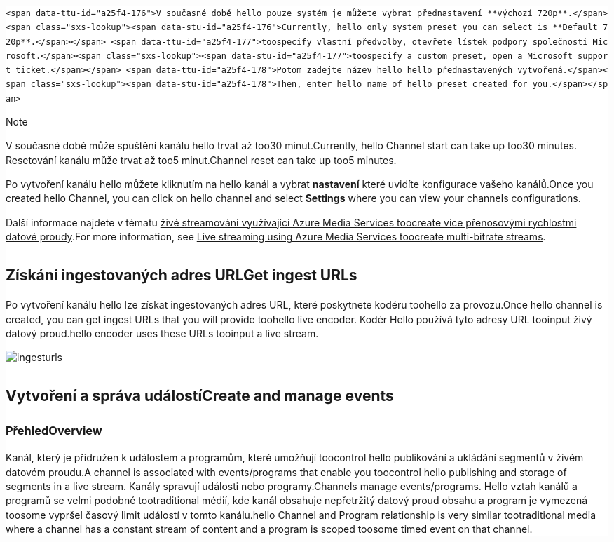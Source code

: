     <span data-ttu-id="a25f4-176">V současné době hello pouze systém je můžete vybrat přednastavení **výchozí 720p**.</span><span class="sxs-lookup"><span data-stu-id="a25f4-176">Currently, hello only system preset you can select is **Default 720p**.</span></span> <span data-ttu-id="a25f4-177">toospecify vlastní předvolby, otevřete lístek podpory společnosti Microsoft.</span><span class="sxs-lookup"><span data-stu-id="a25f4-177">toospecify a custom preset, open a Microsoft support ticket.</span></span> <span data-ttu-id="a25f4-178">Potom zadejte název hello hello přednastavených vytvořená.</span><span class="sxs-lookup"><span data-stu-id="a25f4-178">Then, enter hello name of hello preset created for you.</span></span> 

> [!NOTE]
> <span data-ttu-id="a25f4-179">V současné době může spuštění kanálu hello trvat až too30 minut.</span><span class="sxs-lookup"><span data-stu-id="a25f4-179">Currently, hello Channel start can take up too30 minutes.</span></span> <span data-ttu-id="a25f4-180">Resetování kanálu může trvat až too5 minut.</span><span class="sxs-lookup"><span data-stu-id="a25f4-180">Channel reset can take up too5 minutes.</span></span>
> 
> 

<span data-ttu-id="a25f4-181">Po vytvoření kanálu hello můžete kliknutím na hello kanál a vybrat **nastavení** které uvidíte konfigurace vašeho kanálů.</span><span class="sxs-lookup"><span data-stu-id="a25f4-181">Once you created hello Channel, you can click on hello channel and select **Settings** where you can view your channels configurations.</span></span> 

<span data-ttu-id="a25f4-182">Další informace najdete v tématu [živé streamování využívající Azure Media Services toocreate více přenosovými rychlostmi datové proudy](media-services-manage-live-encoder-enabled-channels.md).</span><span class="sxs-lookup"><span data-stu-id="a25f4-182">For more information, see [Live streaming using Azure Media Services toocreate multi-bitrate streams](media-services-manage-live-encoder-enabled-channels.md).</span></span>

## <a name="get-ingest-urls"></a><span data-ttu-id="a25f4-183">Získání ingestovaných adres URL</span><span class="sxs-lookup"><span data-stu-id="a25f4-183">Get ingest URLs</span></span>
<span data-ttu-id="a25f4-184">Po vytvoření kanálu hello lze získat ingestovaných adres URL, které poskytnete kodéru toohello za provozu.</span><span class="sxs-lookup"><span data-stu-id="a25f4-184">Once hello channel is created, you can get ingest URLs that you will provide toohello live encoder.</span></span> <span data-ttu-id="a25f4-185">Kodér Hello používá tyto adresy URL tooinput živý datový proud.</span><span class="sxs-lookup"><span data-stu-id="a25f4-185">hello encoder uses these URLs tooinput a live stream.</span></span>

![ingesturls](./media/media-services-portal-creating-live-encoder-enabled-channel/media-services-ingest-urls.png)

## <a name="create-and-manage-events"></a><span data-ttu-id="a25f4-187">Vytvoření a správa událostí</span><span class="sxs-lookup"><span data-stu-id="a25f4-187">Create and manage events</span></span>
### <a name="overview"></a><span data-ttu-id="a25f4-188">Přehled</span><span class="sxs-lookup"><span data-stu-id="a25f4-188">Overview</span></span>
<span data-ttu-id="a25f4-189">Kanál, který je přidružen k událostem a programům, které umožňují toocontrol hello publikování a ukládání segmentů v živém datovém proudu.</span><span class="sxs-lookup"><span data-stu-id="a25f4-189">A channel is associated with events/programs that enable you toocontrol hello publishing and storage of segments in a live stream.</span></span> <span data-ttu-id="a25f4-190">Kanály spravují události nebo programy.</span><span class="sxs-lookup"><span data-stu-id="a25f4-190">Channels manage events/programs.</span></span> <span data-ttu-id="a25f4-191">Hello vztah kanálů a programů se velmi podobné tootraditional médií, kde kanál obsahuje nepřetržitý datový proud obsahu a program je vymezená toosome vypršel časový limit událostí v tomto kanálu.</span><span class="sxs-lookup"><span data-stu-id="a25f4-191">hello Channel and Program relationship is very similar tootraditional media where a channel has a constant stream of content and a program is scoped toosome timed event on that channel.</span></span>
